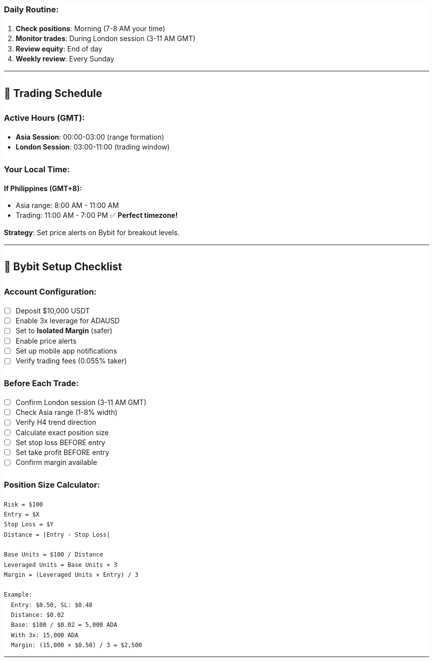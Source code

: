 ### Daily Routine:
1. **Check positions**: Morning (7-8 AM your time)
2. **Monitor trades**: During London session (3-11 AM GMT)
3. **Review equity**: End of day
4. **Weekly review**: Every Sunday

---

## 🎯 Trading Schedule

### Active Hours (GMT):
- **Asia Session**: 00:00-03:00 (range formation)
- **London Session**: 03:00-11:00 (trading window)

### Your Local Time:
**If Philippines (GMT+8):**
- Asia range: 8:00 AM - 11:00 AM
- Trading: 11:00 AM - 7:00 PM ✅ **Perfect timezone!**

**Strategy**: Set price alerts on Bybit for breakout levels.

---

## 📱 Bybit Setup Checklist

### Account Configuration:
- [ ] Deposit $10,000 USDT
- [ ] Enable 3x leverage for ADAUSD
- [ ] Set to **Isolated Margin** (safer)
- [ ] Enable price alerts
- [ ] Set up mobile app notifications
- [ ] Verify trading fees (0.055% taker)

### Before Each Trade:
- [ ] Confirm London session (3-11 AM GMT)
- [ ] Check Asia range (1-8% width)
- [ ] Verify H4 trend direction
- [ ] Calculate exact position size
- [ ] Set stop loss BEFORE entry
- [ ] Set take profit BEFORE entry
- [ ] Confirm margin available

### Position Size Calculator:
```
Risk = $100
Entry = $X
Stop Loss = $Y
Distance = |Entry - Stop Loss|

Base Units = $100 / Distance
Leveraged Units = Base Units × 3
Margin = (Leveraged Units × Entry) / 3

Example:
  Entry: $0.50, SL: $0.48
  Distance: $0.02
  Base: $100 / $0.02 = 5,000 ADA
  With 3x: 15,000 ADA
  Margin: (15,000 × $0.50) / 3 = $2,500
```

---